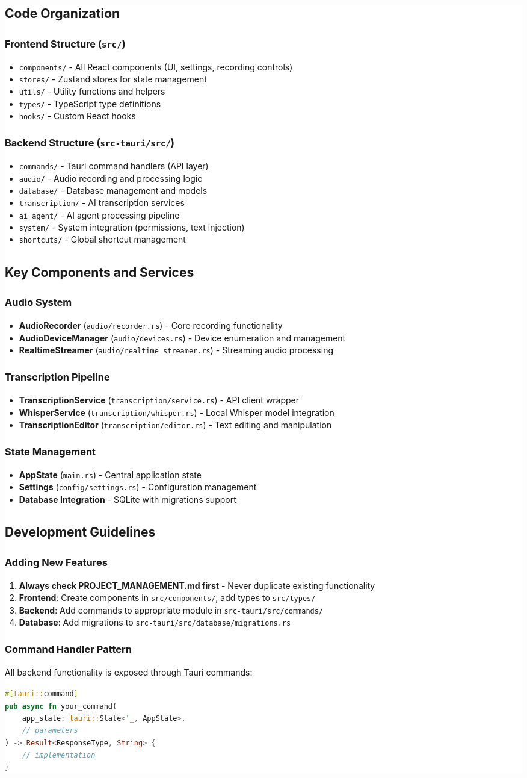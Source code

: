## Code Organization

### Frontend Structure (`src/`)
- `components/` - All React components (UI, settings, recording controls)
- `stores/` - Zustand stores for state management
- `utils/` - Utility functions and helpers
- `types/` - TypeScript type definitions
- `hooks/` - Custom React hooks

### Backend Structure (`src-tauri/src/`)
- `commands/` - Tauri command handlers (API layer)
- `audio/` - Audio recording and processing logic
- `database/` - Database management and models
- `transcription/` - AI transcription services
- `ai_agent/` - AI agent processing pipeline
- `system/` - System integration (permissions, text injection)
- `shortcuts/` - Global shortcut management

## Key Components and Services

### Audio System
- **AudioRecorder** (`audio/recorder.rs`) - Core recording functionality
- **AudioDeviceManager** (`audio/devices.rs`) - Device enumeration and management
- **RealtimeStreamer** (`audio/realtime_streamer.rs`) - Streaming audio processing

### Transcription Pipeline
- **TranscriptionService** (`transcription/service.rs`) - API client wrapper
- **WhisperService** (`transcription/whisper.rs`) - Local Whisper model integration
- **TranscriptionEditor** (`transcription/editor.rs`) - Text editing and manipulation

### State Management
- **AppState** (`main.rs`) - Central application state
- **Settings** (`config/settings.rs`) - Configuration management
- **Database Integration** - SQLite with migrations support

## Development Guidelines

### Adding New Features
1. **Always check PROJECT_MANAGEMENT.md first** - Never duplicate existing functionality
2. **Frontend**: Create components in `src/components/`, add types to `src/types/`
3. **Backend**: Add commands to appropriate module in `src-tauri/src/commands/`
4. **Database**: Add migrations to `src-tauri/src/database/migrations.rs`

### Command Handler Pattern
All backend functionality is exposed through Tauri commands:
```rust
#[tauri::command]
pub async fn your_command(
    app_state: tauri::State<'_, AppState>,
    // parameters
) -> Result<ResponseType, String> {
    // implementation
}
```
